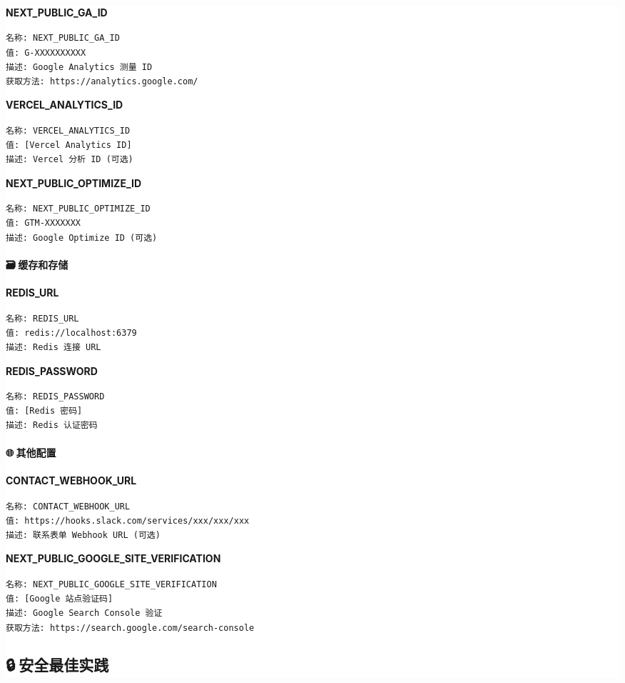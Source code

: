 **NEXT_PUBLIC_GA_ID**
```
名称: NEXT_PUBLIC_GA_ID
值: G-XXXXXXXXXX
描述: Google Analytics 测量 ID
获取方法: https://analytics.google.com/
```

**VERCEL_ANALYTICS_ID**
```
名称: VERCEL_ANALYTICS_ID
值: [Vercel Analytics ID]
描述: Vercel 分析 ID (可选)
```

**NEXT_PUBLIC_OPTIMIZE_ID**
```
名称: NEXT_PUBLIC_OPTIMIZE_ID
值: GTM-XXXXXXX
描述: Google Optimize ID (可选)
```

#### 🗃️ 缓存和存储

**REDIS_URL**
```
名称: REDIS_URL
值: redis://localhost:6379
描述: Redis 连接 URL
```

**REDIS_PASSWORD**
```
名称: REDIS_PASSWORD
值: [Redis 密码]
描述: Redis 认证密码
```

#### 🌐 其他配置

**CONTACT_WEBHOOK_URL**
```
名称: CONTACT_WEBHOOK_URL
值: https://hooks.slack.com/services/xxx/xxx/xxx
描述: 联系表单 Webhook URL (可选)
```

**NEXT_PUBLIC_GOOGLE_SITE_VERIFICATION**
```
名称: NEXT_PUBLIC_GOOGLE_SITE_VERIFICATION
值: [Google 站点验证码]
描述: Google Search Console 验证
获取方法: https://search.google.com/search-console
```

## 🔒 安全最佳实践
